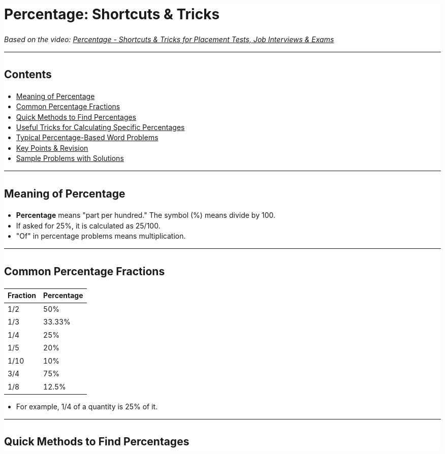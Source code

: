 # Percentage: Shortcuts & Tricks
*Based on the video: [Percentage - Shortcuts & Tricks for Placement Tests, Job Interviews & Exams](https://youtu.be/RWdNhJWwzSs?si=mkZ9KEBGxDqhQVrT)*

---

## Contents

- [Meaning of Percentage](#meaning-of-percentage)
- [Common Percentage Fractions](#common-percentage-fractions)
- [Quick Methods to Find Percentages](#quick-methods-to-find-percentages)
- [Useful Tricks for Calculating Specific Percentages](#useful-tricks-for-calculating-specific-percentages)
- [Typical Percentage-Based Word Problems](#typical-percentage-based-word-problems)
- [Key Points & Revision](#key-points--revision)
- [Sample Problems with Solutions](#sample-problems-with-solutions)

---

## Meaning of Percentage

- **Percentage** means "part per hundred." The symbol (%) means divide by 100.
- If asked for 25%, it is calculated as 25/100.
- "Of" in percentage problems means multiplication.

---

## Common Percentage Fractions

| Fraction  | Percentage |
|:----------|:-----------|
| 1/2       | 50%        |
| 1/3       | 33.33%     |
| 1/4       | 25%        |
| 1/5       | 20%        |
| 1/10      | 10%        |
| 3/4       | 75%        |
| 1/8       | 12.5%      |

- For example, 1/4 of a quantity is 25% of it.

---

## Quick Methods to Find Percentages
